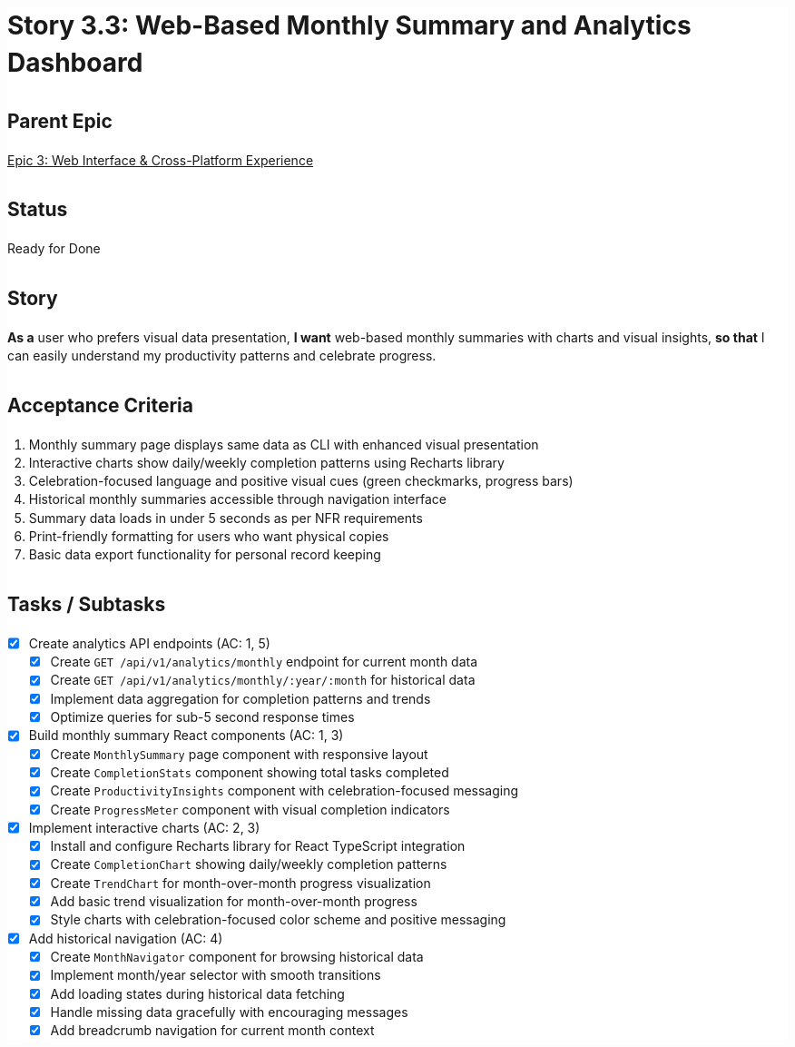 # Story 3.3: Web-Based Monthly Summary and Analytics Dashboard

## Parent Epic
[Epic 3: Web Interface & Cross-Platform Experience](../prd/epic-3-web-interface-cross-platform-experience.md)

## Status
Ready for Done

## Story
**As a** user who prefers visual data presentation,
**I want** web-based monthly summaries with charts and visual insights,
**so that** I can easily understand my productivity patterns and celebrate progress.

## Acceptance Criteria
1. Monthly summary page displays same data as CLI with enhanced visual presentation
2. Interactive charts show daily/weekly completion patterns using Recharts library
3. Celebration-focused language and positive visual cues (green checkmarks, progress bars)
4. Historical monthly summaries accessible through navigation interface
5. Summary data loads in under 5 seconds as per NFR requirements
6. Print-friendly formatting for users who want physical copies
7. Basic data export functionality for personal record keeping

## Tasks / Subtasks
- [x] Create analytics API endpoints (AC: 1, 5)
  - [x] Create `GET /api/v1/analytics/monthly` endpoint for current month data
  - [x] Create `GET /api/v1/analytics/monthly/:year/:month` for historical data
  - [x] Implement data aggregation for completion patterns and trends
  - [x] Optimize queries for sub-5 second response times

- [x] Build monthly summary React components (AC: 1, 3)
  - [x] Create `MonthlySummary` page component with responsive layout
  - [x] Create `CompletionStats` component showing total tasks completed
  - [x] Create `ProductivityInsights` component with celebration-focused messaging
  - [x] Create `ProgressMeter` component with visual completion indicators

- [x] Implement interactive charts (AC: 2, 3)
  - [x] Install and configure Recharts library for React TypeScript integration
  - [x] Create `CompletionChart` showing daily/weekly completion patterns
  - [x] Create `TrendChart` for month-over-month progress visualization
  - [x] Add basic trend visualization for month-over-month progress
  - [x] Style charts with celebration-focused color scheme and positive messaging

- [x] Add historical navigation (AC: 4)
  - [x] Create `MonthNavigator` component for browsing historical data
  - [x] Implement month/year selector with smooth transitions
  - [x] Add loading states during historical data fetching
  - [x] Handle missing data gracefully with encouraging messages
  - [x] Add breadcrumb navigation for current month context
